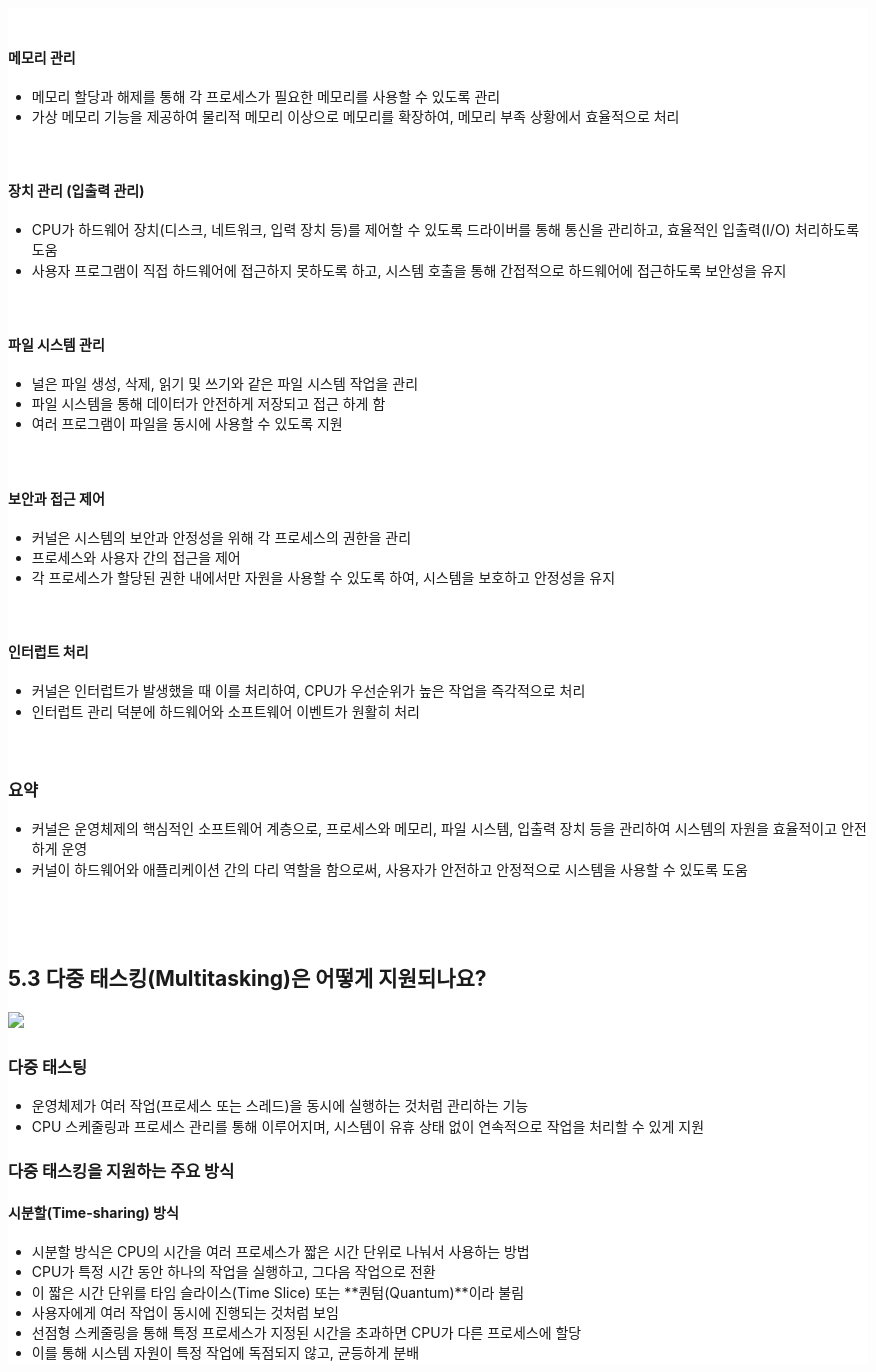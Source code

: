 <br>

#### 메모리 관리
- 메모리 할당과 해제를 통해 각 프로세스가 필요한 메모리를 사용할 수 있도록 관리
- 가상 메모리 기능을 제공하여 물리적 메모리 이상으로 메모리를 확장하여, 메모리 부족 상황에서 효율적으로 처리

<br>

#### 장치 관리 (입출력 관리)
- CPU가 하드웨어 장치(디스크, 네트워크, 입력 장치 등)를 제어할 수 있도록 드라이버를 통해 통신을 관리하고, 효율적인 입출력(I/O) 처리하도록 도움
- 사용자 프로그램이 직접 하드웨어에 접근하지 못하도록 하고, 시스템 호출을 통해 간접적으로 하드웨어에 접근하도록 보안성을 유지

<br>

#### 파일 시스템 관리
- 널은 파일 생성, 삭제, 읽기 및 쓰기와 같은 파일 시스템 작업을 관리
- 파일 시스템을 통해 데이터가 안전하게 저장되고 접근 하게 함
- 여러 프로그램이 파일을 동시에 사용할 수 있도록 지원

<br>

#### 보안과 접근 제어
- 커널은 시스템의 보안과 안정성을 위해 각 프로세스의 권한을 관리
- 프로세스와 사용자 간의 접근을 제어
- 각 프로세스가 할당된 권한 내에서만 자원을 사용할 수 있도록 하여, 시스템을 보호하고 안정성을 유지

<br>

#### 인터럽트 처리
- 커널은 인터럽트가 발생했을 때 이를 처리하여, CPU가 우선순위가 높은 작업을 즉각적으로 처리
- 인터럽트 관리 덕분에 하드웨어와 소프트웨어 이벤트가 원활히 처리

<br>

### 요약 
- 커널은 운영체제의 핵심적인 소프트웨어 계층으로, 프로세스와 메모리, 파일 시스템, 입출력 장치 등을 관리하여 시스템의 자원을 효율적이고 안전하게 운영
- 커널이 하드웨어와 애플리케이션 간의 다리 역할을 함으로써, 사용자가 안전하고 안정적으로 시스템을 사용할 수 있도록 도움

<br>
<br>

## 5.3 다중 태스킹(Multitasking)은 어떻게 지원되나요?

<img src="https://github.com/user-attachments/assets/088beb43-7486-438d-9fd8-6ad10b683fd7">


### 다중 태스팅
- 운영체제가 여러 작업(프로세스 또는 스레드)을 동시에 실행하는 것처럼 관리하는 기능
- CPU 스케줄링과 프로세스 관리를 통해 이루어지며, 시스템이 유휴 상태 없이 연속적으로 작업을 처리할 수 있게 지원

### 다중 태스킹을 지원하는 주요 방식
#### 시분할(Time-sharing) 방식
- 시분할 방식은 CPU의 시간을 여러 프로세스가 짧은 시간 단위로 나눠서 사용하는 방법
- CPU가 특정 시간 동안 하나의 작업을 실행하고, 그다음 작업으로 전환
- 이 짧은 시간 단위를 타임 슬라이스(Time Slice) 또는 **퀀텀(Quantum)**이라 불림
- 사용자에게 여러 작업이 동시에 진행되는 것처럼 보임
- 선점형 스케줄링을 통해 특정 프로세스가 지정된 시간을 초과하면 CPU가 다른 프로세스에 할당
- 이를 통해 시스템 자원이 특정 작업에 독점되지 않고, 균등하게 분배
